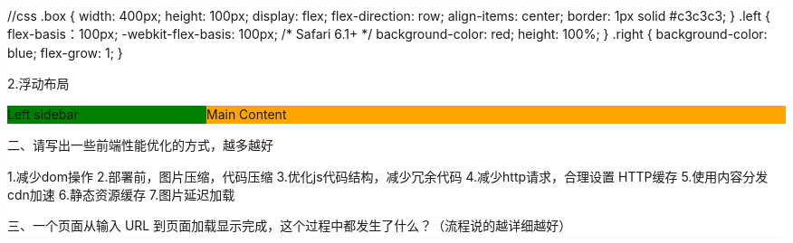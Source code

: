 //css
.box {
    width: 400px;
    height: 100px;
    display: flex;
    flex-direction: row;
    align-items: center;
    border: 1px solid #c3c3c3;
}
.left {
    flex-basis：100px;
    -webkit-flex-basis: 100px;
    /* Safari 6.1+ */
    background-color: red;
    height: 100%;
}
.right {
    background-color: blue;
    flex-grow: 1;
}

2.浮动布局

<div id="left">Left sidebar</div>
<div id="content">Main Content</div>

<style type="text/css">
* {
    margin: 0;
    padding: 0;
}
#left {
    float: left;
    width: 220px;
    background-color: green;
}
#content {
    background-color: orange;
    margin-left: 220px;
    /*==等于左边栏宽度==*/
}
</style>

二、请写出一些前端性能优化的方式，越多越好

1.减少dom操作
2.部署前，图片压缩，代码压缩
3.优化js代码结构，减少冗余代码
4.减少http请求，合理设置 HTTP缓存
5.使用内容分发cdn加速
6.静态资源缓存
7.图片延迟加载

三、一个页面从输入 URL 到页面加载显示完成，这个过程中都发生了什么？（流程说的越详细越好）
